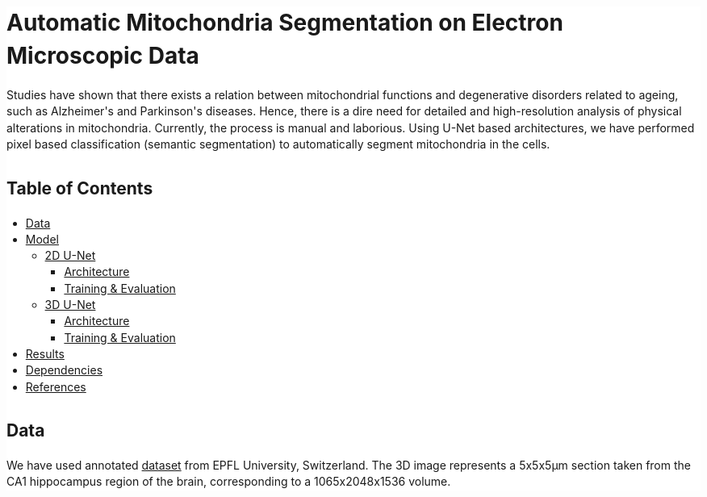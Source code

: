 # Automatic Mitochondria Segmentation on Electron Microscopic Data

Studies have shown that there exists a relation between mitochondrial functions and degenerative disorders related to ageing, such as Alzheimer's and Parkinson's diseases. Hence, there is a dire need for detailed and high-resolution analysis of physical alterations in mitochondria. Currently, the process is manual and laborious. Using U-Net based architectures, we have performed pixel based classification (semantic segmentation) to automatically segment mitochondria in the cells.

## Table of Contents

- [Data](#data)
- [Model](#model)
  - [2D U-Net](#2dunet)
    - [Architecture](#2darch)
    - [Training & Evaluation](#2dtrain)
  - [3D U-Net](#3dunet)
    - [Architecture](#3darch)
    - [Training & Evaluation](#3dtrain)
- [Results](#results)
- [Dependencies](#libraries)
- [References](#references)

## Data <a name="data"></a>

We have used annotated [dataset](https://www.epfl.ch/labs/cvlab/data/data-em/) from EPFL University, Switzerland. The 3D image represents a 5x5x5µm section taken from the CA1 hippocampus region of the brain, corresponding to a 1065x2048x1536 volume.
<p align="left">